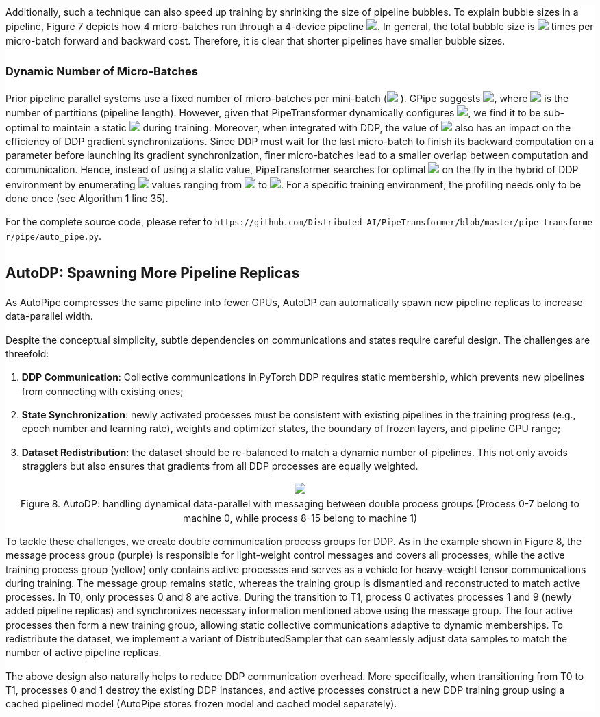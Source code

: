Additionally, such a technique can also speed up training by shrinking the size of pipeline bubbles. To explain bubble sizes in a pipeline, Figure 7 depicts how 4 micro-batches run through a 4-device pipeline <img src="https://render.githubusercontent.com/render/math?math=K = 4">. In general, the total bubble size is <img src="https://render.githubusercontent.com/render/math?math=(K-1)"> times per micro-batch forward and backward cost. Therefore, it is clear that shorter pipelines have smaller bubble sizes.

### Dynamic Number of Micro-Batches

Prior pipeline parallel systems use a fixed number of micro-batches per mini-batch (<img src="https://render.githubusercontent.com/render/math?math=M"> ). GPipe suggests <img src="https://render.githubusercontent.com/render/math?math=M \geq 4 \times K">, where <img src="https://render.githubusercontent.com/render/math?math=K"> is the number of partitions (pipeline length). However, given that PipeTransformer dynamically configures <img src="https://render.githubusercontent.com/render/math?math=K">, we find it to be sub-optimal to maintain a static <img src="https://render.githubusercontent.com/render/math?math=M"> during training. Moreover, when integrated with DDP, the value of <img src="https://render.githubusercontent.com/render/math?math=M"> also has an impact on the efficiency of DDP gradient synchronizations. Since DDP must wait for the last micro-batch to finish its backward computation on a parameter before launching its gradient synchronization, finer micro-batches lead to a smaller overlap between computation and communication. Hence, instead of using a static value, PipeTransformer searches for optimal <img src="https://render.githubusercontent.com/render/math?math=M"> on the fly in the hybrid of DDP environment by enumerating <img src="https://render.githubusercontent.com/render/math?math=M"> values ranging from <img src="https://render.githubusercontent.com/render/math?math=K"> to <img src="https://render.githubusercontent.com/render/math?math=6K">. For a specific training environment, the profiling needs only to be done once (see Algorithm 1 line 35).

For the complete source code, please refer to `https://github.com/Distributed-AI/PipeTransformer/blob/master/pipe_transformer/pipe/auto_pipe.py`.

## AutoDP: Spawning More Pipeline Replicas
As AutoPipe compresses the same pipeline into fewer GPUs, AutoDP can automatically spawn new pipeline replicas to increase data-parallel width.

Despite the conceptual simplicity, subtle dependencies on communications and states require careful design. The challenges are threefold:

1. <strong>DDP Communication</strong>: Collective communications in PyTorch DDP requires static membership, which prevents new pipelines from connecting with existing ones;

2. <strong>State Synchronization</strong>: newly activated processes must be consistent with existing pipelines in the training progress (e.g., epoch number and learning rate), weights and optimizer states, the boundary of frozen layers, and pipeline GPU range;

3. <strong>Dataset Redistribution</strong>: the dataset should be re-balanced to match a dynamic number of pipelines. This not only avoids stragglers but also ensures that gradients from all DDP processes are equally weighted.

<p align="center">
<img src="./figure/AutoDP.png" width="560">
<br>
Figure 8. AutoDP: handling dynamical data-parallel with messaging between double process groups (Process 0-7 belong to machine 0, while process 8-15 belong to machine 1)
</p>



To tackle these challenges, we create double communication process groups for DDP. As in the example shown in Figure 8, the message process group (purple) is responsible for light-weight control messages and covers all processes, while the active training process group (yellow) only contains active processes and serves as a vehicle for heavy-weight tensor communications during training. The message group remains static, whereas the training group is dismantled and reconstructed to match active processes.
In T0, only processes 0 and 8 are active. During the transition to T1, process 0 activates processes 1 and 9 (newly added pipeline replicas) and synchronizes necessary information mentioned above using the message group. The four active processes then form a new training group, allowing static collective communications adaptive to dynamic memberships.
To redistribute the dataset, we implement a variant of DistributedSampler that can seamlessly adjust data samples to match the number of active pipeline replicas.

The above design also naturally helps to reduce DDP communication overhead. More specifically, when transitioning from T0 to T1, processes 0 and 1 destroy the existing DDP instances, and active processes construct a new DDP training group using a cached pipelined model (AutoPipe stores frozen model and cached model separately).
